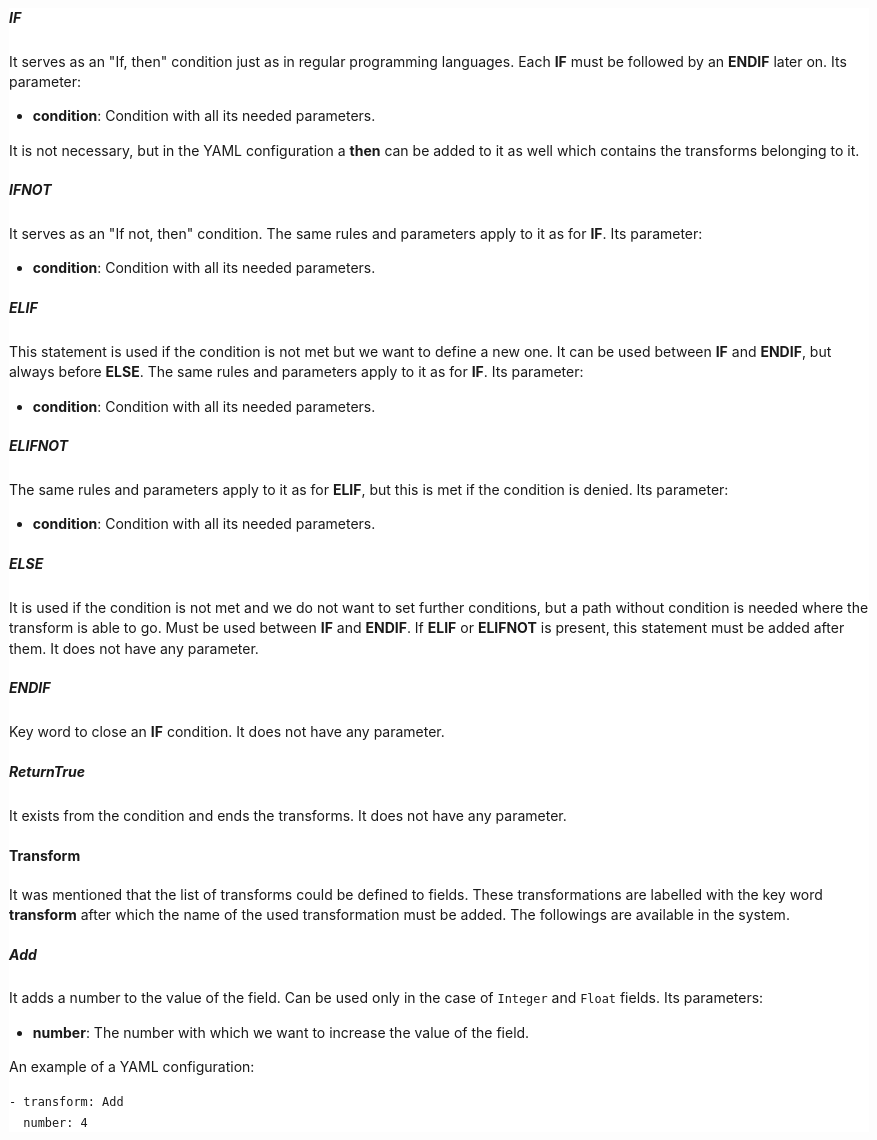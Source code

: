 ##### IF
It serves as an "If, then" condition just as in regular programming languages. Each **IF** must be followed by an **ENDIF** later on. Its parameter:

- **condition**: Condition with all its needed parameters.

It is not necessary, but in the YAML configuration a **then** can be added to it as well which contains the transforms belonging to it.

##### IFNOT
It serves as an "If not, then" condition. The same rules and parameters apply to it as for **IF**. Its parameter:

- **condition**: Condition with all its needed parameters.

##### ELIF
This statement is used if the condition is not met but we want to define a new one. It can be used between **IF** and **ENDIF**, but always before **ELSE**. The same rules and parameters apply to it as for **IF**. Its parameter:

- **condition**: Condition with all its needed parameters.

##### ELIFNOT
The same rules and parameters apply to it as for **ELIF**, but this is met if the condition is denied. Its parameter:

- **condition**: Condition with all its needed parameters.

##### ELSE
It is used if the condition is not met and we do not want to set further conditions, but a path without condition is needed where the transform is able to go. Must be used between **IF** and **ENDIF**. If **ELIF** or **ELIFNOT** is present, this statement must be added after them. It does not have any parameter.

##### ENDIF
Key word to close an **IF** condition. It does not have any parameter.

##### ReturnTrue
It exists from the condition and ends the transforms. It does not have any parameter.

#### Transform
It was mentioned that the list of transforms could be defined to fields. These transformations are labelled with the key word **transform** after which the name of the used transformation must be added. The followings are available in the system.

##### Add
It adds a number to the value of the field. Can be used only in the case of `Integer` and `Float` fields. Its parameters:

- **number**: The number with which we want to increase the value of the field.

An example of a YAML configuration:

	- transform: Add
	  number: 4
	